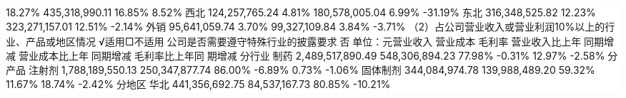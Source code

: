 18.27%
435,318,990.11
16.85%
8.52%
西北
124,257,765.24
4.81%
180,578,005.04
6.99%
-31.19%
东北
316,348,525.82
12.23%
323,271,157.01
12.51%
-2.14%
外销
95,641,059.74
3.70%
99,327,109.84
3.84%
-3.71%
（2）占公司营业收入或营业利润10%以上的行业、产品或地区情况
√适用□不适用
公司是否需要遵守特殊行业的披露要求
否
单位：元营业收入
营业成本
毛利率
营业收入比上年
同期增减
营业成本比上年
同期增减
毛利率比上年同
期增减
分行业
制药
2,489,517,890.49
548,306,894.23
77.98%
-0.31%
12.97%
-2.58%
分产品
注射剂
1,788,189,550.13
250,347,877.74
86.00%
-6.89%
0.73%
-1.06%
固体制剂
344,084,974.78
139,988,489.20
59.32%
11.67%
18.74%
-2.42%
分地区
华北
441,356,692.75
84,537,167.73
80.85%
-10.21%